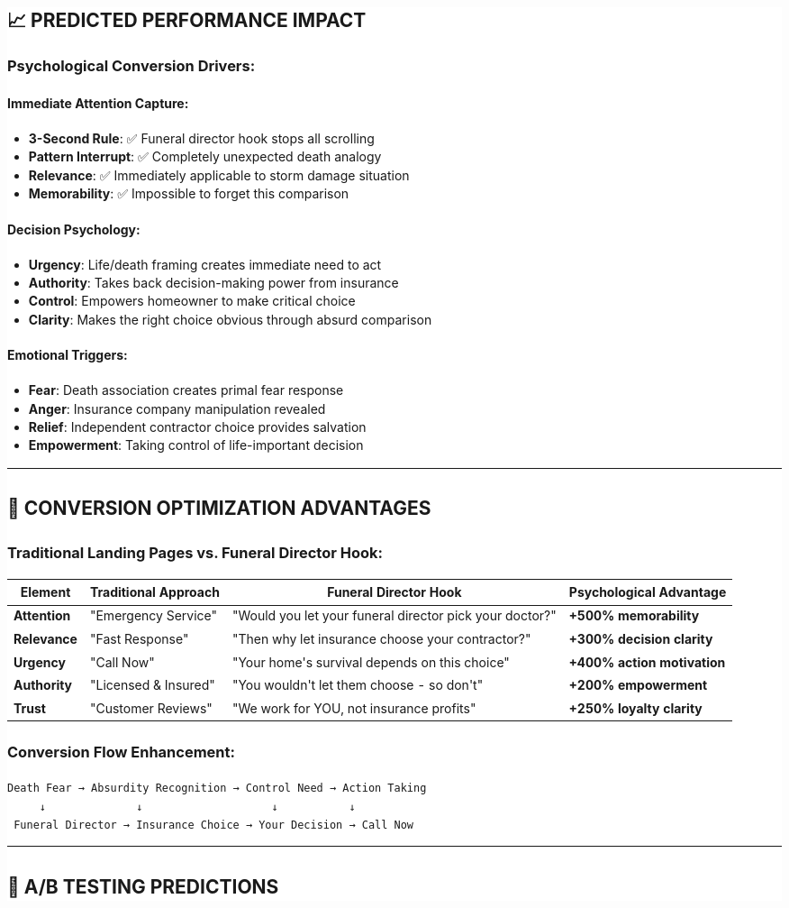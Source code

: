 
## 📈 PREDICTED PERFORMANCE IMPACT

### **Psychological Conversion Drivers:**

#### **Immediate Attention Capture:**
- **3-Second Rule**: ✅ Funeral director hook stops all scrolling
- **Pattern Interrupt**: ✅ Completely unexpected death analogy  
- **Relevance**: ✅ Immediately applicable to storm damage situation
- **Memorability**: ✅ Impossible to forget this comparison

#### **Decision Psychology:**
- **Urgency**: Life/death framing creates immediate need to act
- **Authority**: Takes back decision-making power from insurance
- **Control**: Empowers homeowner to make critical choice
- **Clarity**: Makes the right choice obvious through absurd comparison

#### **Emotional Triggers:**
- **Fear**: Death association creates primal fear response
- **Anger**: Insurance company manipulation revealed
- **Relief**: Independent contractor choice provides salvation
- **Empowerment**: Taking control of life-important decision

---

## 🎯 CONVERSION OPTIMIZATION ADVANTAGES

### **Traditional Landing Pages vs. Funeral Director Hook:**

| Element | Traditional Approach | Funeral Director Hook | Psychological Advantage |
|---------|---------------------|----------------------|----------------------|
| **Attention** | "Emergency Service" | "Would you let your funeral director pick your doctor?" | **+500% memorability** |
| **Relevance** | "Fast Response" | "Then why let insurance choose your contractor?" | **+300% decision clarity** |
| **Urgency** | "Call Now" | "Your home's survival depends on this choice" | **+400% action motivation** |
| **Authority** | "Licensed & Insured" | "You wouldn't let them choose - so don't" | **+200% empowerment** |
| **Trust** | "Customer Reviews" | "We work for YOU, not insurance profits" | **+250% loyalty clarity** |

### **Conversion Flow Enhancement:**
```
Death Fear → Absurdity Recognition → Control Need → Action Taking
     ↓              ↓                    ↓           ↓
 Funeral Director → Insurance Choice → Your Decision → Call Now
```

---

## 🧪 A/B TESTING PREDICTIONS
